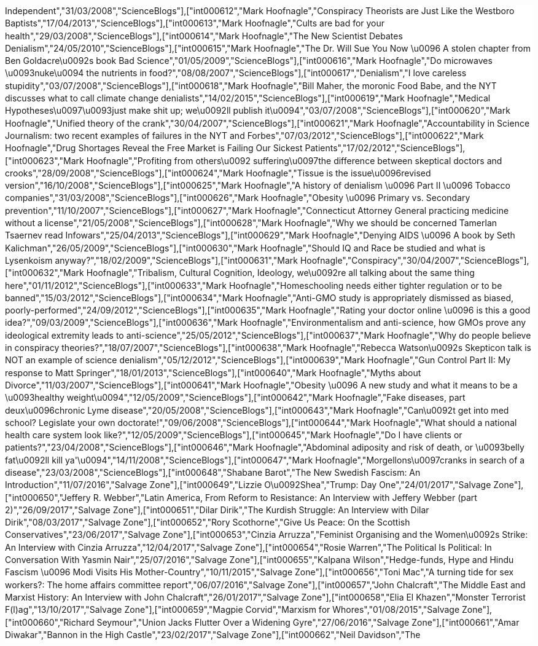 Independent","31/03/2008","ScienceBlogs"],["int000612","Mark Hoofnagle","Conspiracy Theorists are Just Like the Westboro Baptists","17/04/2013","ScienceBlogs"],["int000613","Mark Hoofnagle","Cults are bad for your health","29/03/2008","ScienceBlogs"],["int000614","Mark Hoofnagle","The New Scientist Debates Denialism","24/05/2010","ScienceBlogs"],["int000615","Mark Hoofnagle","The Dr. Will Sue You Now \u0096 A stolen chapter from Ben Goldacre\u0092s book Bad Science","01/05/2009","ScienceBlogs"],["int000616","Mark Hoofnagle","Do microwaves \u0093nuke\u0094 the nutrients in food?","08/08/2007","ScienceBlogs"],["int000617","Denialism","I love careless stupidity","03/07/2008","ScienceBlogs"],["int000618","Mark Hoofnagle","Bill Maher, the moronic Food Babe, and the NYT discusses what to call climate change denialists","14/02/2015","ScienceBlogs"],["int000619","Mark Hoofnagle","Medical Hypotheses\u0097\u0093just make shit up; we\u0092ll publish it\u0094","03/07/2008","ScienceBlogs"],["int000620","Mark Hoofnagle","Unified theory of the crank","30/04/2007","ScienceBlogs"],["int000621","Mark Hoofnagle","Accountability in Science Journalism: two recent examples of failures in the NYT and Forbes","07/03/2012","ScienceBlogs"],["int000622","Mark Hoofnagle","Drug Shortages Reveal the Free Market is Failing Our Sickest Patients","17/02/2012","ScienceBlogs"],["int000623","Mark Hoofnagle","Profiting from others\u0092 suffering\u0097the difference between skeptical doctors and crooks","28/09/2008","ScienceBlogs"],["int000624","Mark Hoofnagle","Tissue is the issue\u0096revised version","16/10/2008","ScienceBlogs"],["int000625","Mark Hoofnagle","A history of denialism \u0096 Part II \u0096 Tobacco companies","31/03/2008","ScienceBlogs"],["int000626","Mark Hoofnagle","Obesity \u0096 Primary vs. Secondary prevention","11/10/2007","ScienceBlogs"],["int000627","Mark Hoofnagle","Connecticut Attorney General practicing medicine without a license","21/05/2008","ScienceBlogs"],["int000628","Mark Hoofnagle","Why we should be concerned Tamerlan Tsaernev read Infowars","25/04/2013","ScienceBlogs"],["int000629","Mark Hoofnagle","Denying AIDS \u0096 A book by Seth Kalichman","26/05/2009","ScienceBlogs"],["int000630","Mark Hoofnagle","Should IQ and Race be studied and what is Lysenkoism anyway?","18/02/2009","ScienceBlogs"],["int000631","Mark Hoofnagle","Conspiracy","30/04/2007","ScienceBlogs"],["int000632","Mark Hoofnagle","Tribalism, Cultural Cognition, Ideology, we\u0092re all talking about the same thing here","01/11/2012","ScienceBlogs"],["int000633","Mark Hoofnagle","Homeschooling needs either tighter regulation or to be banned","15/03/2012","ScienceBlogs"],["int000634","Mark Hoofnagle","Anti-GMO study is appropriately dismissed as biased, poorly-performed","24/09/2012","ScienceBlogs"],["int000635","Mark Hoofnagle","Rating your doctor online \u0096 is this a good idea?","09/03/2009","ScienceBlogs"],["int000636","Mark Hoofnagle","Environmentalism and anti-science, how GMOs prove any ideological extremity leads to anti-science","25/05/2012","ScienceBlogs"],["int000637","Mark Hoofnagle","Why do people believe in conspiracy theories?","18/07/2007","ScienceBlogs"],["int000638","Mark Hoofnagle","Rebecca Watson\u0092s Skepticon talk is NOT an example of science denialism","05/12/2012","ScienceBlogs"],["int000639","Mark Hoofnagle","Gun Control Part II: My response to Matt Springer","18/01/2013","ScienceBlogs"],["int000640","Mark Hoofnagle","Myths about Divorce","11/03/2007","ScienceBlogs"],["int000641","Mark Hoofnagle","Obesity \u0096 A new study and what it means to be a \u0093healthy weight\u0094","12/05/2009","ScienceBlogs"],["int000642","Mark Hoofnagle","Fake diseases, part deux\u0096chronic Lyme disease","20/05/2008","ScienceBlogs"],["int000643","Mark Hoofnagle","Can\u0092t get into med school? Legislate your own doctorate!","09/06/2008","ScienceBlogs"],["int000644","Mark Hoofnagle","What should a national health care system look like?","12/05/2009","ScienceBlogs"],["int000645","Mark Hoofnagle","Do I have clients or patients?","23/04/2008","ScienceBlogs"],["int000646","Mark Hoofnagle","Abdominal adiposity and risk of death, or \u0093belly fat\u0092ll kill ya'\u0094","14/11/2008","ScienceBlogs"],["int000647","Mark Hoofnagle","Morgellons\u0097cranks in search of a disease","23/03/2008","ScienceBlogs"],["int000648","Shabane Barot","The New Swedish Fascism: An Introduction","11/07/2016","Salvage Zone"],["int000649","Lizzie O\u0092Shea","Trump: Day One","24/01/2017","Salvage Zone"],["int000650","Jeffery R. Webber","Latin America, From Reform to Resistance: An Interview with Jeffery Webber (part 2)","26/09/2017","Salvage Zone"],["int000651","Dilar Dirik","The Kurdish Struggle: An Interview with Dilar Dirik","08/03/2017","Salvage Zone"],["int000652","Rory Scothorne","Give Us Peace: On the Scottish Conservatives","23/06/2017","Salvage Zone"],["int000653","Cinzia Arruzza","Feminist Organising and the Women\u0092s Strike: An Interview with Cinzia Arruzza","12/04/2017","Salvage Zone"],["int000654","Rosie Warren","The Political Is Political: In Conversation With Yasmin Nair","25/07/2016","Salvage Zone"],["int000655","Kalpana Wilson","Hedge-funds, Hype and Hindu Fascism \u0096 Modi Visits His Mother-Country","10/11/2015","Salvage Zone"],["int000656","Toni Mac","A turning tide for sex workers?: The home affairs committee report","06/07/2016","Salvage Zone"],["int000657","John Chalcraft","The Middle East and Marxist History: An Interview with John Chalcraft","26/01/2017","Salvage Zone"],["int000658","Elia El Khazen","Monster Terrorist F(l)ag","13/10/2017","Salvage Zone"],["int000659","Magpie Corvid","Marxism for Whores","01/08/2015","Salvage Zone"],["int000660","Richard Seymour","Union Jacks Flutter Over a Widening Gyre","27/06/2016","Salvage Zone"],["int000661","Amar Diwakar","Bannon in the High Castle","23/02/2017","Salvage Zone"],["int000662","Neil Davidson","The